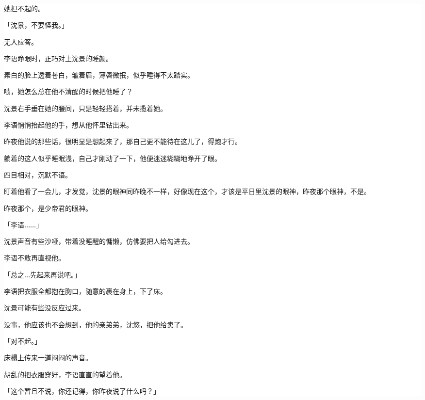 她担不起的。


「沈景，不要怪我。」


无人应答。


  



李语睁眼时，正巧对上沈景的睡颜。


素白的脸上透着苍白，皱着眉，薄唇微抿，似乎睡得不太踏实。


啧，她怎么总在他不清醒的时候把他睡了？


沈景右手垂在她的腰间，只是轻轻搭着，并未揽着她。


李语悄悄抬起他的手，想从他怀里钻出来。


昨夜他说的那些话，很明显是想起来了，那自己更不能待在这儿了，得跑才行。


躺着的这人似乎睡眠浅，自己才刚动了一下，他便迷迷糊糊地睁开了眼。


四目相对，沉默不语。


盯着他看了一会儿，才发觉，沈景的眼神同昨晚不一样，好像现在这个，才该是平日里沈景的眼神，昨夜那个眼神，不是。


昨夜那个，是少帝君的眼神。


「李语……」


沈景声音有些沙哑，带着没睡醒的慵懒，仿佛要把人给勾进去。


李语不敢再直视他。


「总之…先起来再说吧。」


李语把衣服全都抱在胸口，随意的裹在身上，下了床。


沈景可能有些没反应过来。


没事，他应该也不会想到，他的亲弟弟，沈悠，把他给卖了。


「对不起。」


床榻上传来一道闷闷的声音。


胡乱的把衣服穿好，李语直直的望着他。


「这个暂且不说，你还记得，你昨夜说了什么吗？」
